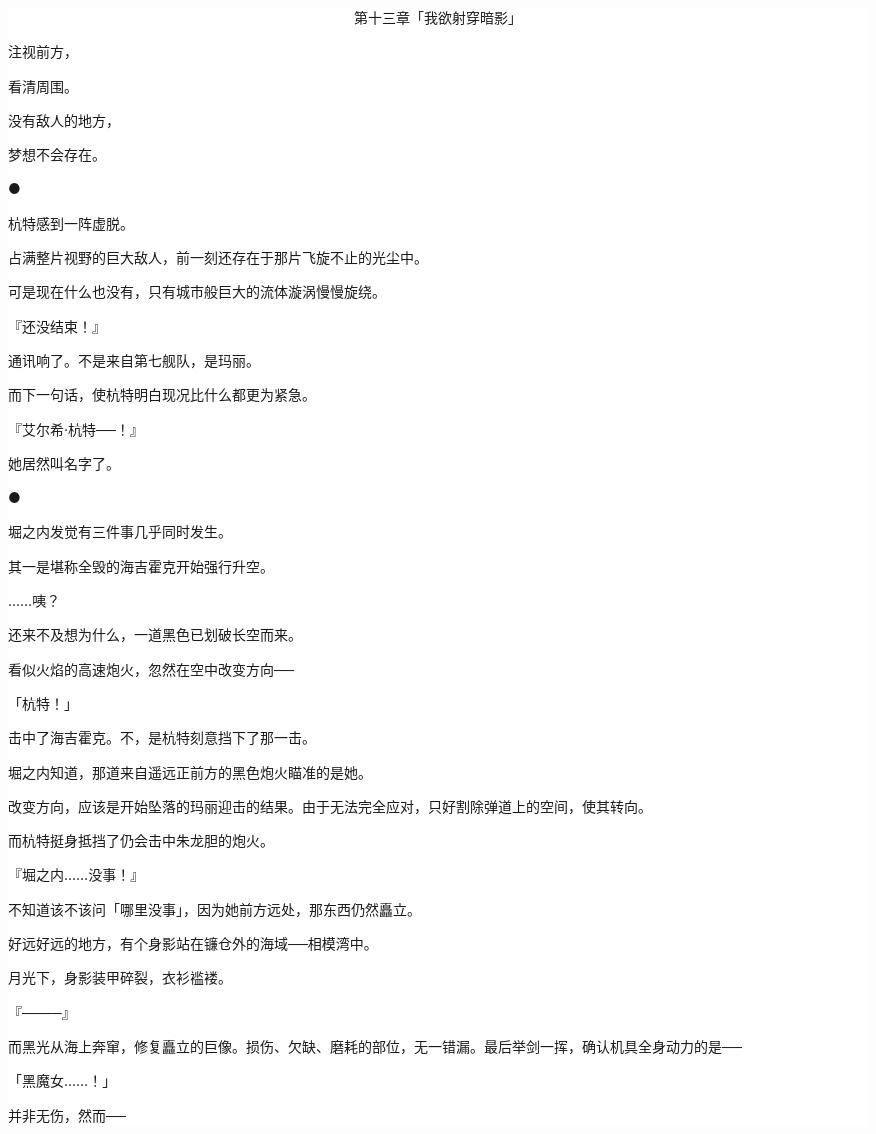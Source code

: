 <p align="center">第十三章「我欲射穿暗影」</p>

注视前方，

看清周围。

没有敌人的地方，

梦想不会存在。

●

杭特感到一阵虚脱。

占满整片视野的巨大敌人，前一刻还存在于那片飞旋不止的光尘中。

可是现在什么也没有，只有城市般巨大的流体漩涡慢慢旋绕。

『还没结束！』

通讯响了。不是来自第七舰队，是玛丽。

而下一句话，使杭特明白现况比什么都更为紧急。

『艾尔希‧杭特──！』

她居然叫名字了。

●

堀之内发觉有三件事几乎同时发生。

其一是堪称全毁的海吉霍克开始强行升空。

……咦？

还来不及想为什么，一道黑色已划破长空而来。

看似火焰的高速炮火，忽然在空中改变方向──

「杭特！」

击中了海吉霍克。不，是杭特刻意挡下了那一击。

堀之内知道，那道来自遥远正前方的黑色炮火瞄准的是她。

改变方向，应该是开始坠落的玛丽迎击的结果。由于无法完全应对，只好割除弹道上的空间，使其转向。

而杭特挺身抵挡了仍会击中朱龙胆的炮火。

『堀之内……没事！』

不知道该不该问「哪里没事」，因为她前方远处，那东西仍然矗立。

好远好远的地方，有个身影站在镰仓外的海域──相模湾中。

月光下，身影装甲碎裂，衣衫褴褛。

『────』

而黑光从海上奔窜，修复矗立的巨像。损伤、欠缺、磨耗的部位，无一错漏。最后举剑一挥，确认机具全身动力的是──

「黑魔女……！」

并非无伤，然而──
